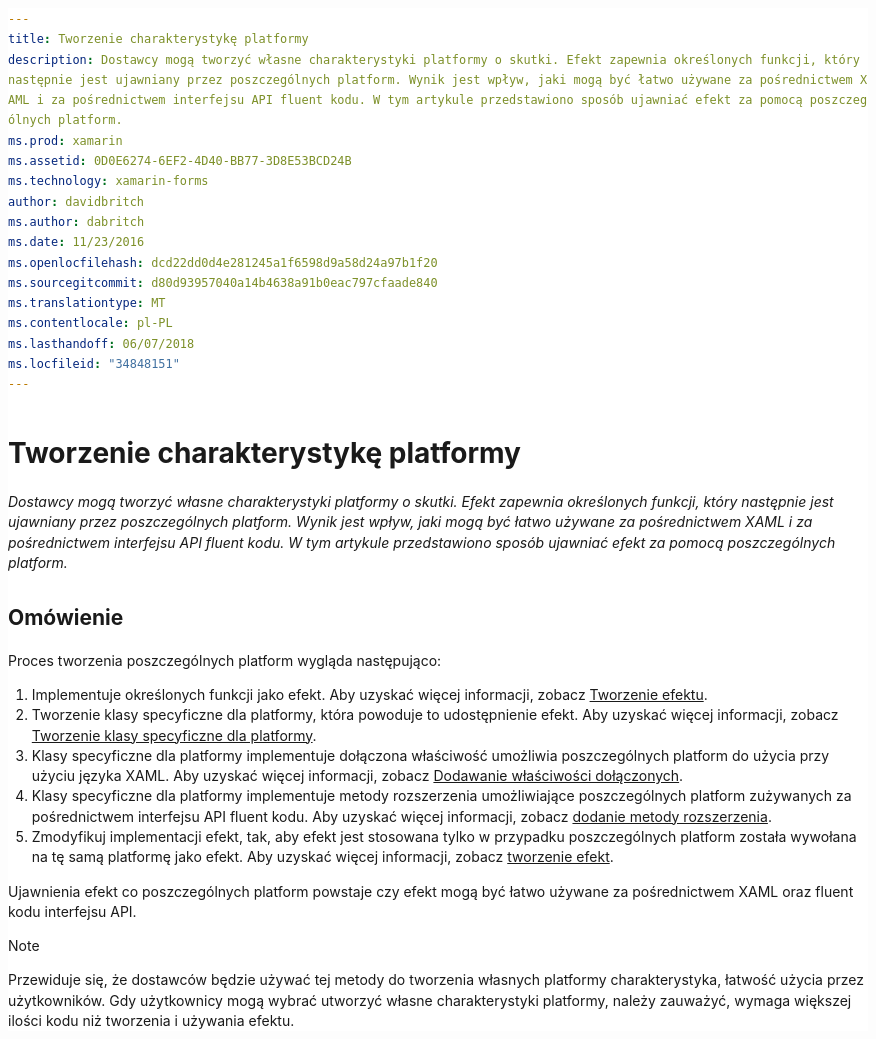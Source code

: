 ```yaml
---
title: Tworzenie charakterystykę platformy
description: Dostawcy mogą tworzyć własne charakterystyki platformy o skutki. Efekt zapewnia określonych funkcji, który następnie jest ujawniany przez poszczególnych platform. Wynik jest wpływ, jaki mogą być łatwo używane za pośrednictwem XAML i za pośrednictwem interfejsu API fluent kodu. W tym artykule przedstawiono sposób ujawniać efekt za pomocą poszczególnych platform.
ms.prod: xamarin
ms.assetid: 0D0E6274-6EF2-4D40-BB77-3D8E53BCD24B
ms.technology: xamarin-forms
author: davidbritch
ms.author: dabritch
ms.date: 11/23/2016
ms.openlocfilehash: dcd22dd0d4e281245a1f6598d9a58d24a97b1f20
ms.sourcegitcommit: d80d93957040a14b4638a91b0eac797cfaade840
ms.translationtype: MT
ms.contentlocale: pl-PL
ms.lasthandoff: 06/07/2018
ms.locfileid: "34848151"
---
```

# <a name="creating-platform-specifics"></a>Tworzenie charakterystykę platformy

_Dostawcy mogą tworzyć własne charakterystyki platformy o skutki. Efekt zapewnia określonych funkcji, który następnie jest ujawniany przez poszczególnych platform. Wynik jest wpływ, jaki mogą być łatwo używane za pośrednictwem XAML i za pośrednictwem interfejsu API fluent kodu. W tym artykule przedstawiono sposób ujawniać efekt za pomocą poszczególnych platform._

## <a name="overview"></a>Omówienie

Proces tworzenia poszczególnych platform wygląda następująco:

1. Implementuje określonych funkcji jako efekt. Aby uzyskać więcej informacji, zobacz [Tworzenie efektu](~/xamarin-forms/app-fundamentals/effects/creating.md).
1. Tworzenie klasy specyficzne dla platformy, która powoduje to udostępnienie efekt. Aby uzyskać więcej informacji, zobacz [Tworzenie klasy specyficzne dla platformy](#creating).
1. Klasy specyficzne dla platformy implementuje dołączona właściwość umożliwia poszczególnych platform do użycia przy użyciu języka XAML. Aby uzyskać więcej informacji, zobacz [Dodawanie właściwości dołączonych](#attached_property).
1. Klasy specyficzne dla platformy implementuje metody rozszerzenia umożliwiające poszczególnych platform zużywanych za pośrednictwem interfejsu API fluent kodu. Aby uzyskać więcej informacji, zobacz [dodanie metody rozszerzenia](#extension_methods).
1. Zmodyfikuj implementacji efekt, tak, aby efekt jest stosowana tylko w przypadku poszczególnych platform została wywołana na tę samą platformę jako efekt. Aby uzyskać więcej informacji, zobacz [tworzenie efekt](#creating_the_effect).

Ujawnienia efekt co poszczególnych platform powstaje czy efekt mogą być łatwo używane za pośrednictwem XAML oraz fluent kodu interfejsu API.

> [!NOTE]
> Przewiduje się, że dostawców będzie używać tej metody do tworzenia własnych platformy charakterystyka, łatwość użycia przez użytkowników. Gdy użytkownicy mogą wybrać utworzyć własne charakterystyki platformy, należy zauważyć, wymaga większej ilości kodu niż tworzenia i używania efektu.
